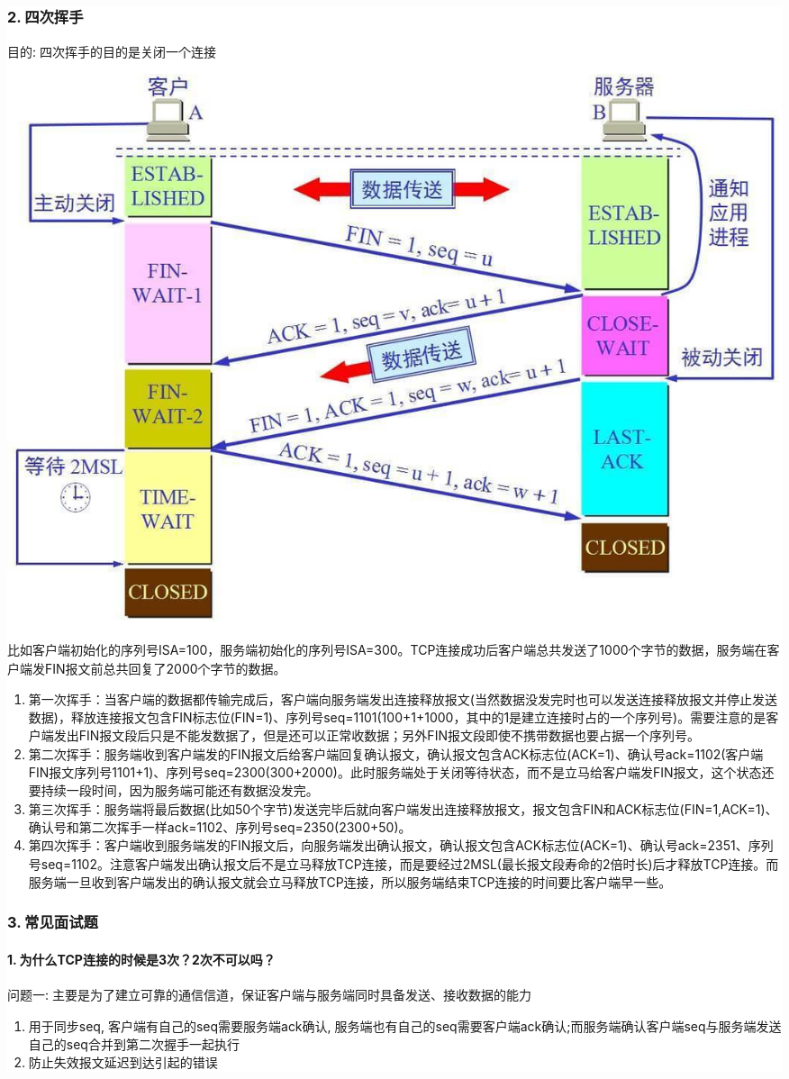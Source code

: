 
### 2. 四次挥手
目的: 四次挥手的目的是关闭一个连接

![](./images/四次挥手.jpeg)

比如客户端初始化的序列号ISA=100，服务端初始化的序列号ISA=300。TCP连接成功后客户端总共发送了1000个字节的数据，服务端在客户端发FIN报文前总共回复了2000个字节的数据。

1. 第一次挥手：当客户端的数据都传输完成后，客户端向服务端发出连接释放报文(当然数据没发完时也可以发送连接释放报文并停止发送数据)，释放连接报文包含FIN标志位(FIN=1)、序列号seq=1101(100+1+1000，其中的1是建立连接时占的一个序列号)。需要注意的是客户端发出FIN报文段后只是不能发数据了，但是还可以正常收数据；另外FIN报文段即使不携带数据也要占据一个序列号。
2. 第二次挥手：服务端收到客户端发的FIN报文后给客户端回复确认报文，确认报文包含ACK标志位(ACK=1)、确认号ack=1102(客户端FIN报文序列号1101+1)、序列号seq=2300(300+2000)。此时服务端处于关闭等待状态，而不是立马给客户端发FIN报文，这个状态还要持续一段时间，因为服务端可能还有数据没发完。
3. 第三次挥手：服务端将最后数据(比如50个字节)发送完毕后就向客户端发出连接释放报文，报文包含FIN和ACK标志位(FIN=1,ACK=1)、确认号和第二次挥手一样ack=1102、序列号seq=2350(2300+50)。
4. 第四次挥手：客户端收到服务端发的FIN报文后，向服务端发出确认报文，确认报文包含ACK标志位(ACK=1)、确认号ack=2351、序列号seq=1102。注意客户端发出确认报文后不是立马释放TCP连接，而是要经过2MSL(最长报文段寿命的2倍时长)后才释放TCP连接。而服务端一旦收到客户端发出的确认报文就会立马释放TCP连接，所以服务端结束TCP连接的时间要比客户端早一些。

### 3. 常见面试题
#### 1. 为什么TCP连接的时候是3次？2次不可以吗？
问题一: 主要是为了建立可靠的通信信道，保证客户端与服务端同时具备发送、接收数据的能力
1. 用于同步seq, 客户端有自己的seq需要服务端ack确认, 服务端也有自己的seq需要客户端ack确认;而服务端确认客户端seq与服务端发送自己的seq合并到第二次握手一起执行
2. 防止失效报文延迟到达引起的错误
